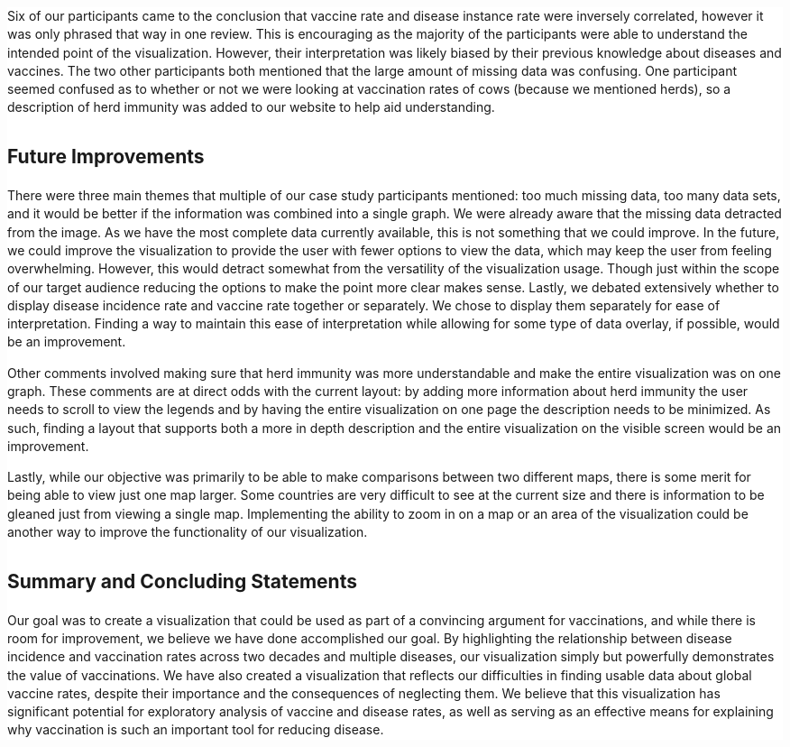 Six of our participants came to the conclusion that vaccine rate and disease instance rate were inversely correlated, however it was only phrased that way in one review.  This is encouraging as the majority of the participants were able to understand the intended point of the visualization.  However, their interpretation was likely biased by their previous knowledge about diseases and vaccines.  The two other participants both mentioned that the large amount of missing data was confusing. One participant seemed confused as to whether or not we were looking at vaccination rates of cows (because we mentioned herds), so a description of herd immunity was added to our website to help aid understanding. 

## Future Improvements

There were three main themes that multiple of our case study participants mentioned: too much missing data, too many data sets, and it would be better if the information was combined into a single graph.  We were already aware that the missing data detracted from the image.  As we have the most complete data currently available, this is not something that we could improve.  In the future, we could improve the visualization to provide the user with fewer options to view the data, which may keep the user from feeling overwhelming. However, this would detract somewhat from the versatility of the visualization usage.  Though just within the scope of our target audience reducing the options to make the point more clear makes sense.  Lastly, we debated extensively whether to display disease incidence rate and vaccine rate together or separately.  We chose to display them separately for ease of interpretation.  Finding a way to maintain this ease of interpretation while allowing for some type of data overlay, if possible, would be an improvement. 

Other comments involved making sure that herd immunity was more understandable and make the entire visualization was on one graph.  These comments are at direct odds with the current layout: by adding more information about herd immunity the user needs to scroll to view the legends and by having the entire visualization on one page the description needs to be minimized.  As such, finding a layout that supports both a more in depth description and the entire visualization on the visible screen would be an improvement.  

Lastly, while our objective was primarily to be able to make comparisons between two different maps, there is some merit for being able to view just one map larger.  Some countries are very difficult to see at the current size and there is information to be gleaned just from viewing a single map. Implementing the ability to zoom in on a map or an area of the visualization could be another way to improve the functionality of our visualization.

## Summary and Concluding Statements

Our goal was to create a visualization that could be used as part of a convincing argument for vaccinations, and while there is room for
improvement, we believe we have done accomplished our goal.  By highlighting the relationship between disease incidence and vaccination rates across two decades and multiple diseases, our visualization simply but powerfully demonstrates the value of vaccinations.  We have also created a visualization that reflects our difficulties in finding usable data about global vaccine rates, despite their
importance and the consequences of neglecting them.  We believe that this visualization has significant potential for exploratory
analysis of vaccine and disease rates, as well as serving as an effective means for explaining why vaccination is such an important
tool for reducing disease.

